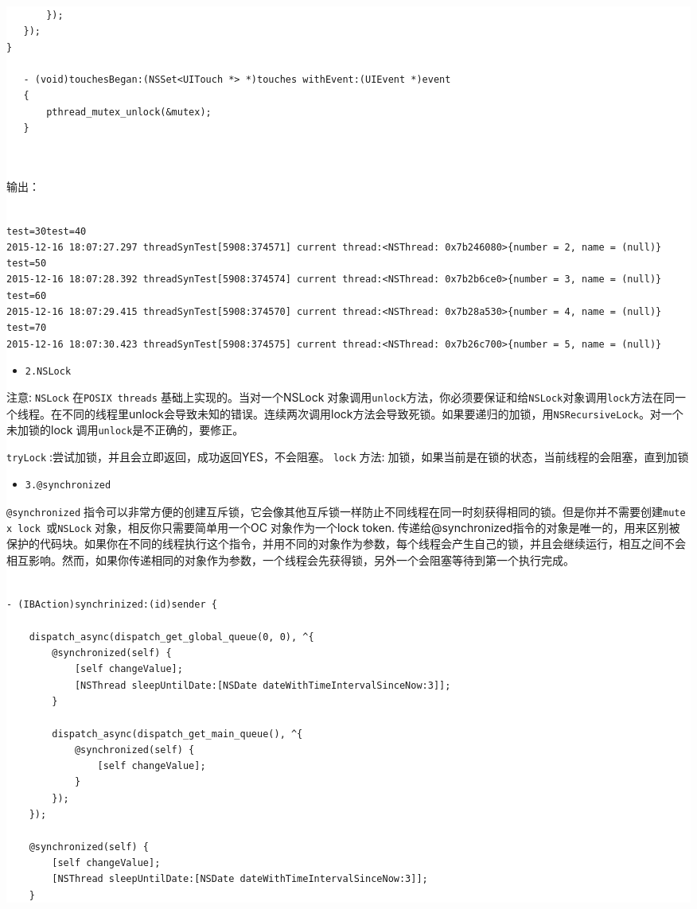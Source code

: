  ```
        });
    });
}
	
	- (void)touchesBegan:(NSSet<UITouch *> *)touches withEvent:(UIEvent *)event
	{
	    pthread_mutex_unlock(&mutex);
	}

 	
 ```
 
 输出：
 
 ```
 
test=30test=40
2015-12-16 18:07:27.297 threadSynTest[5908:374571] current thread:<NSThread: 0x7b246080>{number = 2, name = (null)}
test=50
2015-12-16 18:07:28.392 threadSynTest[5908:374574] current thread:<NSThread: 0x7b2b6ce0>{number = 3, name = (null)}
test=60
2015-12-16 18:07:29.415 threadSynTest[5908:374570] current thread:<NSThread: 0x7b28a530>{number = 4, name = (null)}
test=70
2015-12-16 18:07:30.423 threadSynTest[5908:374575] current thread:<NSThread: 0x7b26c700>{number = 5, name = (null)}

 ```
 
 * `2.NSLock`

 注意: `NSLock` 在`POSIX threads` 基础上实现的。当对一个NSLock 对象调用`unlock`方法，你必须要保证和给`NSLock`对象调用`lock`方法在同一个线程。在不同的线程里unlock会导致未知的错误。连续两次调用lock方法会导致死锁。如果要递归的加锁，用`NSRecursiveLock`。对一个未加锁的lock 调用`unlock`是不正确的，要修正。

 `tryLock` :尝试加锁，并且会立即返回，成功返回YES，不会阻塞。
 `lock` 方法: 加锁，如果当前是在锁的状态，当前线程的会阻塞，直到加锁
  
  
 * `3.@synchronized` 
 
 `@synchronized` 指令可以非常方便的创建互斥锁，它会像其他互斥锁一样防止不同线程在同一时刻获得相同的锁。但是你并不需要创建`mutex lock `或`NSLock` 对象，相反你只需要简单用一个OC 对象作为一个lock token.
传递给@synchronized指令的对象是唯一的，用来区别被保护的代码块。如果你在不同的线程执行这个指令，并用不同的对象作为参数，每个线程会产生自己的锁，并且会继续运行，相互之间不会相互影响。然而，如果你传递相同的对象作为参数，一个线程会先获得锁，另外一个会阻塞等待到第一个执行完成。

```

- (IBAction)synchrinized:(id)sender {
    
    dispatch_async(dispatch_get_global_queue(0, 0), ^{
        @synchronized(self) {
            [self changeValue];
            [NSThread sleepUntilDate:[NSDate dateWithTimeIntervalSinceNow:3]];
        }
        
        dispatch_async(dispatch_get_main_queue(), ^{
            @synchronized(self) {
                [self changeValue];
            }
        });
    });
    
    @synchronized(self) {
        [self changeValue];
        [NSThread sleepUntilDate:[NSDate dateWithTimeIntervalSinceNow:3]];
    }
```